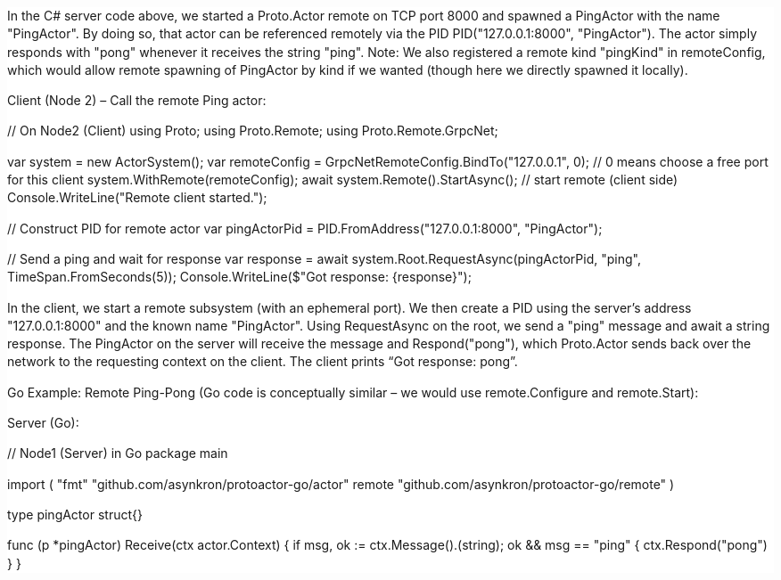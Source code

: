 
In the C# server code above, we started a Proto.Actor remote on TCP port 8000 and spawned a PingActor with the name "PingActor". By doing so, that actor can be referenced remotely via the PID PID("127.0.0.1:8000", "PingActor"). The actor simply responds with "pong" whenever it receives the string "ping". Note: We also registered a remote kind "pingKind" in remoteConfig, which would allow remote spawning of PingActor by kind if we wanted (though here we directly spawned it locally).

 

Client (Node 2) – Call the remote Ping actor:

// On Node2 (Client)
using Proto;
using Proto.Remote;
using Proto.Remote.GrpcNet;

var system = new ActorSystem();
var remoteConfig = GrpcNetRemoteConfig.BindTo("127.0.0.1", 0);  // 0 means choose a free port for this client
system.WithRemote(remoteConfig);
await system.Remote().StartAsync();  // start remote (client side)
Console.WriteLine("Remote client started.");

// Construct PID for remote actor
var pingActorPid = PID.FromAddress("127.0.0.1:8000", "PingActor");

// Send a ping and wait for response
var response = await system.Root.RequestAsync<string>(pingActorPid, "ping", TimeSpan.FromSeconds(5));
Console.WriteLine($"Got response: {response}");


In the client, we start a remote subsystem (with an ephemeral port). We then create a PID using the server’s address "127.0.0.1:8000" and the known name "PingActor". Using RequestAsync<T> on the root, we send a "ping" message and await a string response. The PingActor on the server will receive the message and Respond("pong"), which Proto.Actor sends back over the network to the requesting context on the client. The client prints “Got response: pong”.

 

Go Example: Remote Ping-Pong (Go code is conceptually similar – we would use remote.Configure and remote.Start):

 

Server (Go):

// Node1 (Server) in Go
package main

import (
    "fmt"
    "github.com/asynkron/protoactor-go/actor"
    remote "github.com/asynkron/protoactor-go/remote"
)

type pingActor struct{}

func (p *pingActor) Receive(ctx actor.Context) {
    if msg, ok := ctx.Message().(string); ok && msg == "ping" {
        ctx.Respond("pong")
    }
}
